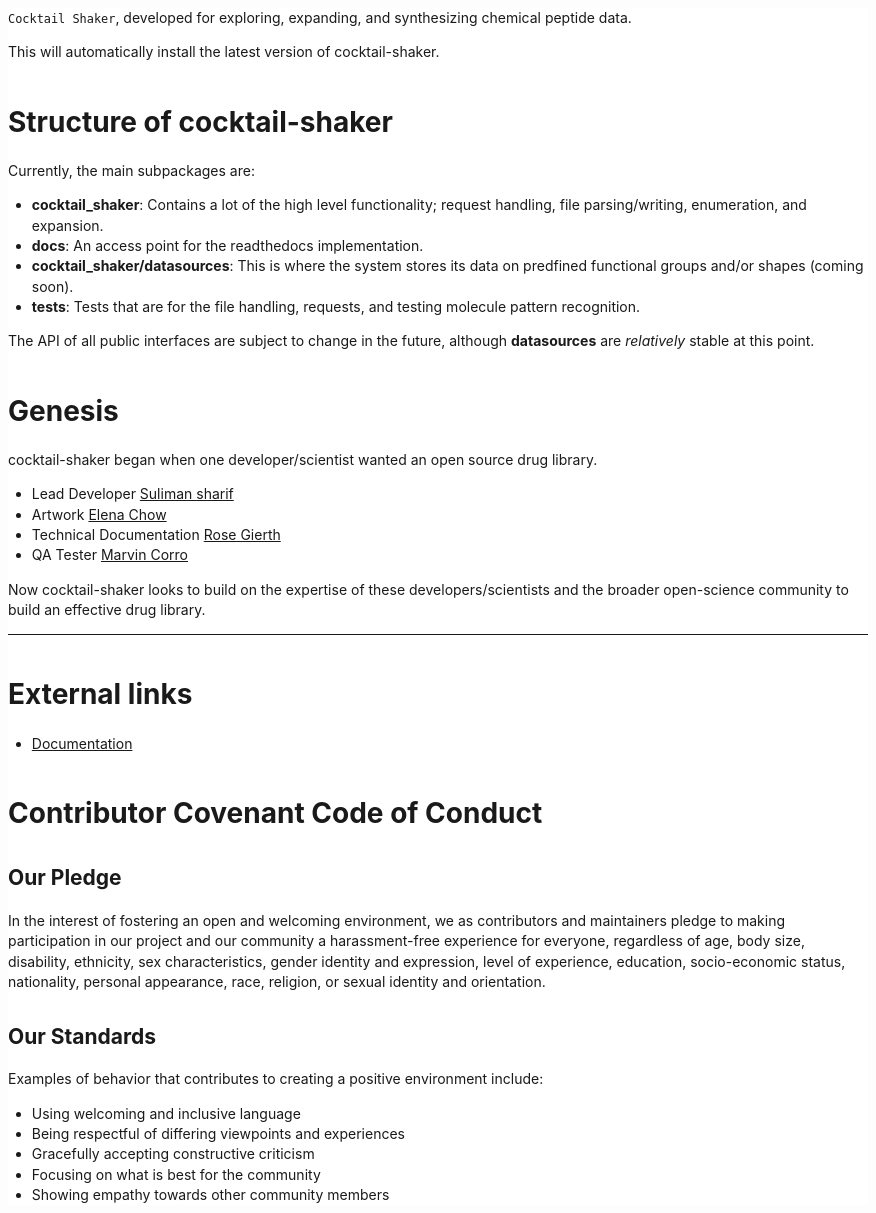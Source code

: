  ```Cocktail Shaker```, developed for exploring, expanding, and synthesizing chemical peptide data.

This will automatically install the latest version of cocktail-shaker.

Structure of cocktail-shaker
============================

Currently, the main subpackages are:

-   **cocktail_shaker**: Contains a lot of the high level functionality; request
    handling, file parsing/writing, enumeration, and expansion.
-   **docs**: An access point for the readthedocs implementation.
-   **cocktail_shaker/datasources**: This is where the system stores its data on
    predfined functional groups and/or shapes (coming soon).
-   **tests**: Tests that are for the file handling, requests, and
    testing molecule pattern recognition.

The API of all public interfaces are subject to change in the future,
although **datasources** are *relatively* stable at this point.

Genesis
=======

cocktail-shaker began when one developer/scientist wanted an open source
drug library.

- Lead Developer [Suliman sharif](http://sulstice.github.io/)
- Artwork [Elena Chow](http://www.chowelena.com/)
- Technical Documentation [Rose Gierth](https://www.linkedin.com/in/rose-gierth-69a4a083/)
- QA Tester [Marvin Corro](https://www.linkedin.com/in/marvincorro/)

Now cocktail-shaker looks to build on the expertise of these
developers/scientists and the broader open-science community to build an
effective drug library.

* * * * *

External links
==============

-   [Documentation](http://cocktail-shaker.readthedocs.org)

# Contributor Covenant Code of Conduct

## Our Pledge

In the interest of fostering an open and welcoming environment, we as
contributors and maintainers pledge to making participation in our project and
our community a harassment-free experience for everyone, regardless of age, body
size, disability, ethnicity, sex characteristics, gender identity and expression,
level of experience, education, socio-economic status, nationality, personal
appearance, race, religion, or sexual identity and orientation.

## Our Standards

Examples of behavior that contributes to creating a positive environment
include:

* Using welcoming and inclusive language
* Being respectful of differing viewpoints and experiences
* Gracefully accepting constructive criticism
* Focusing on what is best for the community
* Showing empathy towards other community members

 ```